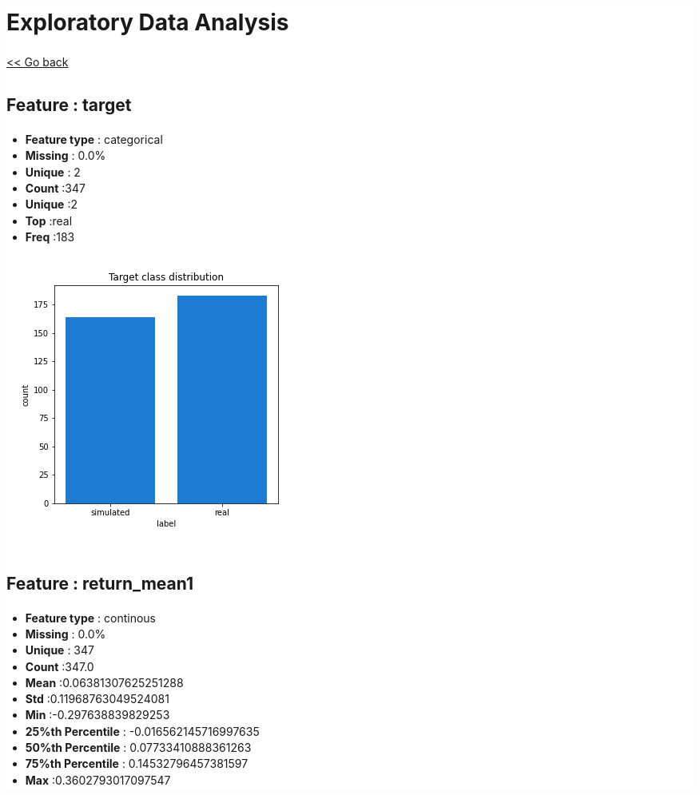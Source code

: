 # Exploratory Data Analysis


[<< Go back](../README.md)
## Feature : target
- **Feature type** : categorical
- **Missing** : 0.0%
- **Unique** : 2
- **Count** :347
- **Unique** :2
- **Top** :real
- **Freq** :183

![](target.png)
## Feature : return_mean1
- **Feature type** : continous
- **Missing** : 0.0%
- **Unique** : 347
- **Count** :347.0
- **Mean** :0.06381307625251288
- **Std** :0.11968763049524081
- **Min** :-0.297638839829253
- **25%th Percentile** : -0.016562145716997635
- **50%th Percentile** : 0.07733410888361263
- **75%th Percentile** : 0.14532796457381597
- **Max** :0.3602793017097547
